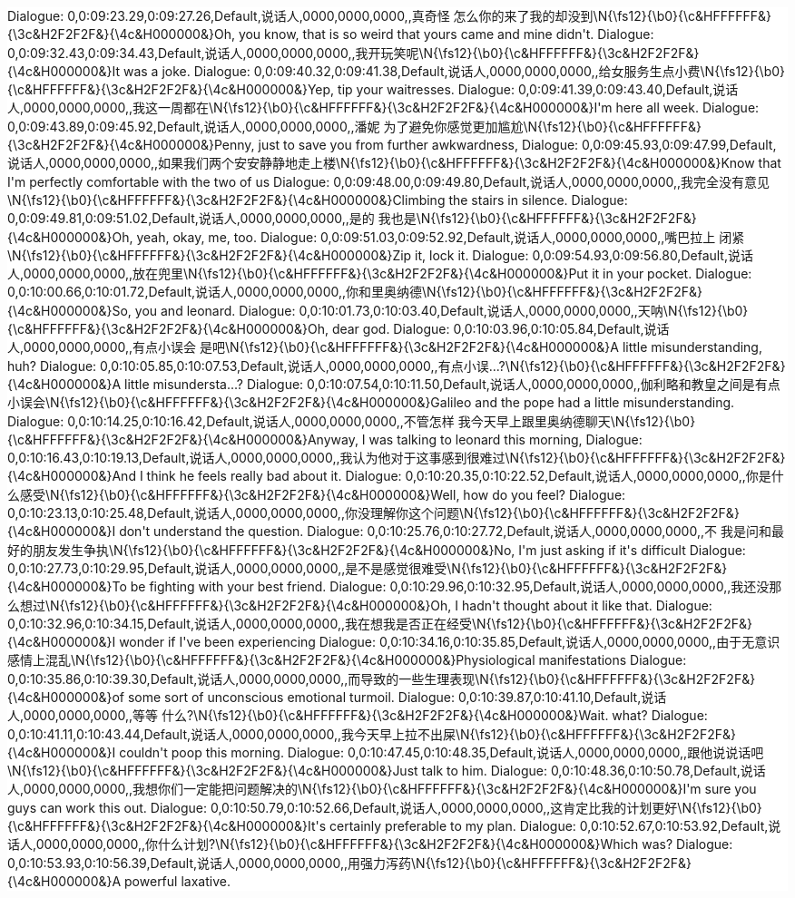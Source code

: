 Dialogue: 0,0:09:23.29,0:09:27.26,Default,说话人,0000,0000,0000,,真奇怪  怎么你的来了我的却没到\N{\fs12}{\b0}{\c&HFFFFFF&}{\3c&H2F2F2F&}{\4c&H000000&}Oh, you know, that is so weird that yours came and mine didn't.
Dialogue: 0,0:09:32.43,0:09:34.43,Default,说话人,0000,0000,0000,,我开玩笑呢\N{\fs12}{\b0}{\c&HFFFFFF&}{\3c&H2F2F2F&}{\4c&H000000&}It was a joke.
Dialogue: 0,0:09:40.32,0:09:41.38,Default,说话人,0000,0000,0000,,给女服务生点小费\N{\fs12}{\b0}{\c&HFFFFFF&}{\3c&H2F2F2F&}{\4c&H000000&}Yep, tip your waitresses.
Dialogue: 0,0:09:41.39,0:09:43.40,Default,说话人,0000,0000,0000,,我这一周都在\N{\fs12}{\b0}{\c&HFFFFFF&}{\3c&H2F2F2F&}{\4c&H000000&}I'm here all week.
Dialogue: 0,0:09:43.89,0:09:45.92,Default,说话人,0000,0000,0000,,潘妮  为了避免你感觉更加尴尬\N{\fs12}{\b0}{\c&HFFFFFF&}{\3c&H2F2F2F&}{\4c&H000000&}Penny, just to save you from further awkwardness,
Dialogue: 0,0:09:45.93,0:09:47.99,Default,说话人,0000,0000,0000,,如果我们两个安安静静地走上楼\N{\fs12}{\b0}{\c&HFFFFFF&}{\3c&H2F2F2F&}{\4c&H000000&}Know that I'm perfectly comfortable with the two of us
Dialogue: 0,0:09:48.00,0:09:49.80,Default,说话人,0000,0000,0000,,我完全没有意见\N{\fs12}{\b0}{\c&HFFFFFF&}{\3c&H2F2F2F&}{\4c&H000000&}Climbing the stairs in silence.
Dialogue: 0,0:09:49.81,0:09:51.02,Default,说话人,0000,0000,0000,,是的  我也是\N{\fs12}{\b0}{\c&HFFFFFF&}{\3c&H2F2F2F&}{\4c&H000000&}Oh, yeah, okay, me, too.
Dialogue: 0,0:09:51.03,0:09:52.92,Default,说话人,0000,0000,0000,,嘴巴拉上  闭紧\N{\fs12}{\b0}{\c&HFFFFFF&}{\3c&H2F2F2F&}{\4c&H000000&}Zip it, lock it.
Dialogue: 0,0:09:54.93,0:09:56.80,Default,说话人,0000,0000,0000,,放在兜里\N{\fs12}{\b0}{\c&HFFFFFF&}{\3c&H2F2F2F&}{\4c&H000000&}Put it in your pocket.
Dialogue: 0,0:10:00.66,0:10:01.72,Default,说话人,0000,0000,0000,,你和里奥纳德\N{\fs12}{\b0}{\c&HFFFFFF&}{\3c&H2F2F2F&}{\4c&H000000&}So, you and leonard.
Dialogue: 0,0:10:01.73,0:10:03.40,Default,说话人,0000,0000,0000,,天呐\N{\fs12}{\b0}{\c&HFFFFFF&}{\3c&H2F2F2F&}{\4c&H000000&}Oh, dear god.
Dialogue: 0,0:10:03.96,0:10:05.84,Default,说话人,0000,0000,0000,,有点小误会  是吧\N{\fs12}{\b0}{\c&HFFFFFF&}{\3c&H2F2F2F&}{\4c&H000000&}A little misunderstanding, huh?
Dialogue: 0,0:10:05.85,0:10:07.53,Default,说话人,0000,0000,0000,,有点小误...?\N{\fs12}{\b0}{\c&HFFFFFF&}{\3c&H2F2F2F&}{\4c&H000000&}A little misundersta...?
Dialogue: 0,0:10:07.54,0:10:11.50,Default,说话人,0000,0000,0000,,伽利略和教皇之间是有点小误会\N{\fs12}{\b0}{\c&HFFFFFF&}{\3c&H2F2F2F&}{\4c&H000000&}Galileo and the pope had a little misunderstanding.
Dialogue: 0,0:10:14.25,0:10:16.42,Default,说话人,0000,0000,0000,,不管怎样  我今天早上跟里奥纳德聊天\N{\fs12}{\b0}{\c&HFFFFFF&}{\3c&H2F2F2F&}{\4c&H000000&}Anyway, I was talking to leonard this morning,
Dialogue: 0,0:10:16.43,0:10:19.13,Default,说话人,0000,0000,0000,,我认为他对于这事感到很难过\N{\fs12}{\b0}{\c&HFFFFFF&}{\3c&H2F2F2F&}{\4c&H000000&}And I think he feels really bad about it.
Dialogue: 0,0:10:20.35,0:10:22.52,Default,说话人,0000,0000,0000,,你是什么感受\N{\fs12}{\b0}{\c&HFFFFFF&}{\3c&H2F2F2F&}{\4c&H000000&}Well, how do you feel?
Dialogue: 0,0:10:23.13,0:10:25.48,Default,说话人,0000,0000,0000,,你没理解你这个问题\N{\fs12}{\b0}{\c&HFFFFFF&}{\3c&H2F2F2F&}{\4c&H000000&}I don't understand the question.
Dialogue: 0,0:10:25.76,0:10:27.72,Default,说话人,0000,0000,0000,,不  我是问和最好的朋友发生争执\N{\fs12}{\b0}{\c&HFFFFFF&}{\3c&H2F2F2F&}{\4c&H000000&}No, I'm just asking if it's difficult
Dialogue: 0,0:10:27.73,0:10:29.95,Default,说话人,0000,0000,0000,,是不是感觉很难受\N{\fs12}{\b0}{\c&HFFFFFF&}{\3c&H2F2F2F&}{\4c&H000000&}To be fighting with your best friend.
Dialogue: 0,0:10:29.96,0:10:32.95,Default,说话人,0000,0000,0000,,我还没那么想过\N{\fs12}{\b0}{\c&HFFFFFF&}{\3c&H2F2F2F&}{\4c&H000000&}Oh, I hadn't thought about it like that.
Dialogue: 0,0:10:32.96,0:10:34.15,Default,说话人,0000,0000,0000,,我在想我是否正在经受\N{\fs12}{\b0}{\c&HFFFFFF&}{\3c&H2F2F2F&}{\4c&H000000&}I wonder if I've been experiencing
Dialogue: 0,0:10:34.16,0:10:35.85,Default,说话人,0000,0000,0000,,由于无意识感情上混乱\N{\fs12}{\b0}{\c&HFFFFFF&}{\3c&H2F2F2F&}{\4c&H000000&}Physiological manifestations
Dialogue: 0,0:10:35.86,0:10:39.30,Default,说话人,0000,0000,0000,,而导致的一些生理表现\N{\fs12}{\b0}{\c&HFFFFFF&}{\3c&H2F2F2F&}{\4c&H000000&}of some sort of unconscious emotional turmoil.
Dialogue: 0,0:10:39.87,0:10:41.10,Default,说话人,0000,0000,0000,,等等  什么?\N{\fs12}{\b0}{\c&HFFFFFF&}{\3c&H2F2F2F&}{\4c&H000000&}Wait. what?
Dialogue: 0,0:10:41.11,0:10:43.44,Default,说话人,0000,0000,0000,,我今天早上拉不出屎\N{\fs12}{\b0}{\c&HFFFFFF&}{\3c&H2F2F2F&}{\4c&H000000&}I couldn't poop this morning.
Dialogue: 0,0:10:47.45,0:10:48.35,Default,说话人,0000,0000,0000,,跟他说说话吧\N{\fs12}{\b0}{\c&HFFFFFF&}{\3c&H2F2F2F&}{\4c&H000000&}Just talk to him.
Dialogue: 0,0:10:48.36,0:10:50.78,Default,说话人,0000,0000,0000,,我想你们一定能把问题解决的\N{\fs12}{\b0}{\c&HFFFFFF&}{\3c&H2F2F2F&}{\4c&H000000&}I'm sure you guys can work this out.
Dialogue: 0,0:10:50.79,0:10:52.66,Default,说话人,0000,0000,0000,,这肯定比我的计划更好\N{\fs12}{\b0}{\c&HFFFFFF&}{\3c&H2F2F2F&}{\4c&H000000&}It's certainly preferable to my plan.
Dialogue: 0,0:10:52.67,0:10:53.92,Default,说话人,0000,0000,0000,,你什么计划?\N{\fs12}{\b0}{\c&HFFFFFF&}{\3c&H2F2F2F&}{\4c&H000000&}Which was?
Dialogue: 0,0:10:53.93,0:10:56.39,Default,说话人,0000,0000,0000,,用强力泻药\N{\fs12}{\b0}{\c&HFFFFFF&}{\3c&H2F2F2F&}{\4c&H000000&}A powerful laxative.